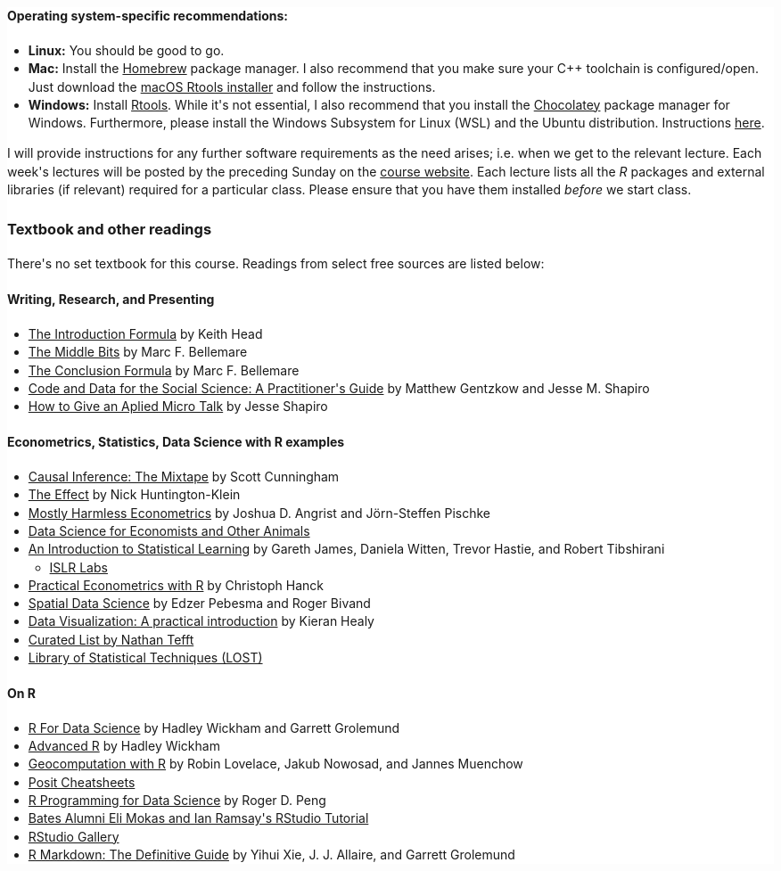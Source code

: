 #### Operating system-specific recommendations:

- **Linux:** You should be good to go. 
- **Mac:** Install the [Homebrew](https://brew.sh/) package manager. I also recommend that you make sure your C++ toolchain is configured/open. Just download the [macOS Rtools installer](https://github.com/rmacoslib/r-macos-rtools#installer-package-for-macos-r-toolchain-) and follow the instructions.
- **Windows:** Install [Rtools](https://cran.r-project.org/bin/windows/Rtools/). While it's not essential, I also recommend that you install the [Chocolatey](https://chocolatey.org/) package manager for Windows. Furthermore, please install the Windows Subsystem for Linux (WSL) and the Ubuntu distribution. Instructions [here](https://docs.microsoft.com/en-us/windows/wsl/install-win10).

I will provide instructions for any further software requirements as the need arises; i.e. when we get to the relevant lecture. Each week's lectures will be posted by the preceding Sunday on the [course website](https://github.com/ECON368-fall2023-big-data-and-economics). Each lecture lists all the *R* packages and external libraries (if relevant) required for a particular class. Please ensure that you have them installed *before* we start class.

### Textbook and other readings
There's no set textbook for this course. Readings from select free sources are listed below:

#### Writing, Research, and Presenting

- [The Introduction Formula](https://blogs.ubc.ca/khead/research/research-advice/formula) by Keith Head
- [The Middle Bits](https://marcfbellemare.com/wordpress/12797) by Marc F. Bellemare
- [The Conclusion Formula](https://marcfbellemare.com/wordpress/12060) by Marc F. Bellemare
- [Code and Data for the Social Science: A Practitioner's Guide](https://web.stanford.edu/~gentzkow/research/CodeAndData.pdf) by Matthew Gentzkow and Jesse M. Shapiro
- [How to Give an Aplied Micro Talk](https://scholar.harvard.edu/files/shapiro/files/applied_micro_slides.pdf)  by Jesse Shapiro

#### Econometrics, Statistics, Data Science with R examples
- [Causal Inference: The Mixtape](https://mixtape.scunning.com/) by Scott Cunningham
- [The Effect](https://www.theeffectbook.net/) by Nick Huntington-Klein
- [Mostly Harmless Econometrics](https://press.princeton.edu/books/paperback/9780691120355/mostly-harmless-econometrics) by Joshua D. Angrist and Jörn-Steffen Pischke
- [Data Science for Economists and Other Animals](https://tilburgsciencehub.com/)
- [An Introduction to Statistical Learning](https://statlearning.com) by Gareth James, Daniela Witten, Trevor Hastie, and Robert Tibshirani
  - [ISLR Labs](https://emilhvitfeldt.github.io/ISLR-tidymodels-labs/)
- [Practical Econometrics with R](https://bookdown.org/ccolonescu/RPoE4/) by Christoph Hanck
- [Spatial Data Science](https://r-spatial.org/book/) by Edzer Pebesma and Roger Bivand
- [Data Visualization: A practical introduction](http://socviz.co/) by Kieran Healy 
- [Curated List by Nathan Tefft](https://docs.google.com/spreadsheets/d/1yLNdpb0TkYfNN-phme1Amt4XPU1bOB6vINHam1ss_fk/edit#gid=1544370596)
- [Library of Statistical Techniques (LOST)](https://lost-stats.github.io/)

#### On R
- [R For Data Science](https://r4ds.had.co.nz/) by Hadley Wickham and Garrett Grolemund
- [Advanced R](https://adv-r.hadley.nz/) by Hadley Wickham
- [Geocomputation with R](https://geocompr.robinlovelace.net/) by Robin Lovelace, Jakub Nowosad, and Jannes Muenchow
- [Posit Cheatsheets](https://rstudio.com/resources/cheatsheets/)
- [R Programming for Data Science](https://bookdown.org/rdpeng/rprogdatascience/) by Roger D. Peng
- [Bates Alumni Eli Mokas and Ian Ramsay's RStudio Tutorial](https://www.youtube.com/watch?v=Ih84O1vfH8Y&t=3391s)
- [RStudio Gallery](https://rmarkdown.rstudio.com/gallery.html)
- [R Markdown: The Definitive Guide](https://bookdown.org/yihui/rmarkdown/) by Yihui Xie, J. J. Allaire, and Garrett Grolemund
